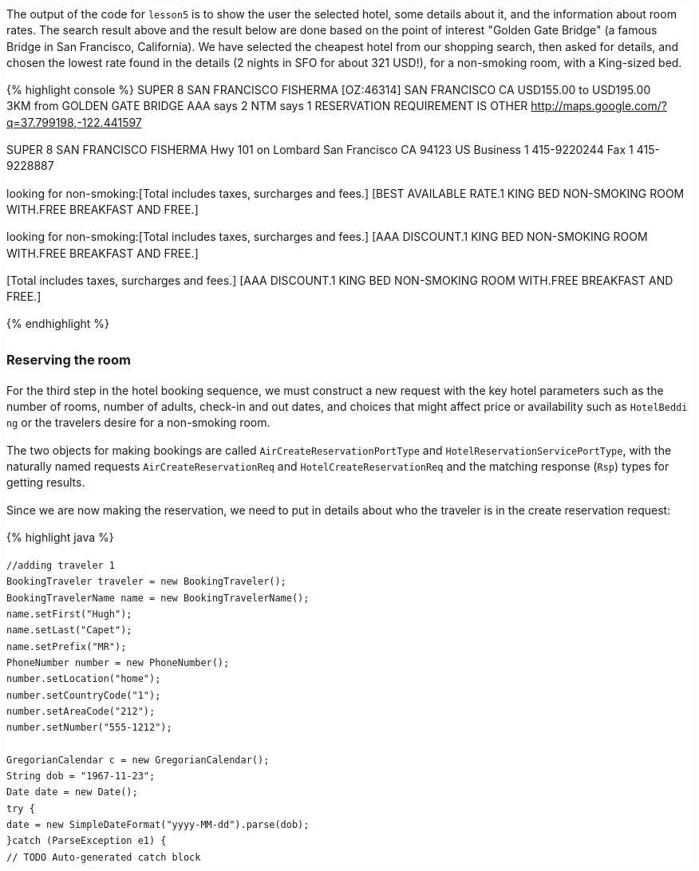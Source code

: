 The output of the code for `lesson5` is to show the user the selected hotel, some details about it, and the information about room rates.  The search result above and the result below are done based on the point of interest "Golden Gate Bridge" (a famous Bridge in San Francisco, California).  We have selected the cheapest hotel from our shopping search, then asked for details, and chosen the lowest rate found in the details (2 nights in SFO for about 321 USD!), for a non-smoking room, with a King-sized bed.

{% highlight console %}
SUPER 8 SAN FRANCISCO FISHERMA [OZ:46314]
           SAN FRANCISCO CA
           USD155.00  to USD195.00  
           3KM from GOLDEN GATE BRIDGE
           AAA says 2 NTM says 1 
           RESERVATION REQUIREMENT IS OTHER
      http://maps.google.com/?q=37.799198,-122.441597

SUPER 8 SAN FRANCISCO FISHERMA
              Hwy 101 on Lombard 
              San Francisco CA 94123 US 
              Business 1 415-9220244
              Fax 1 415-9228887

			  
looking for non-smoking:[Total includes taxes, surcharges and fees.]
[BEST AVAILABLE RATE.1 KING BED NON-SMOKING ROOM WITH.FREE  BREAKFAST AND FREE.]

looking for non-smoking:[Total includes taxes, surcharges and fees.]
[AAA DISCOUNT.1 KING BED NON-SMOKING ROOM WITH.FREE  BREAKFAST AND FREE.]

[Total includes taxes, surcharges and fees.]
[AAA DISCOUNT.1 KING BED NON-SMOKING ROOM WITH.FREE  BREAKFAST AND FREE.]

{% endhighlight %}

### Reserving the room

For the third step in the hotel booking sequence, we must construct a new request with the key hotel parameters such as the number of rooms, number of adults, check-in and out dates, and choices that might affect price or availability such as `HotelBedding` or the travelers desire for a non-smoking room.

The two objects for making bookings are called `AirCreateReservationPortType` and `HotelReservationServicePortType`, with the naturally named requests `AirCreateReservationReq` and `HotelCreateReservationReq` and the matching response (`Rsp`) types for getting results.

Since we are now making the reservation, we need to put in details about who the traveler is in the create reservation request:

{% highlight java %}

	//adding traveler 1
    BookingTraveler traveler = new BookingTraveler();
    BookingTravelerName name = new BookingTravelerName();
    name.setFirst("Hugh");
    name.setLast("Capet");
    name.setPrefix("MR");
    PhoneNumber number = new PhoneNumber();
    number.setLocation("home");
    number.setCountryCode("1");
    number.setAreaCode("212");
    number.setNumber("555-1212");
            
    GregorianCalendar c = new GregorianCalendar();
    String dob = "1967-11-23";
    Date date = new Date();
    try {
	date = new SimpleDateFormat("yyyy-MM-dd").parse(dob);
    }catch (ParseException e1) {
	// TODO Auto-generated catch block